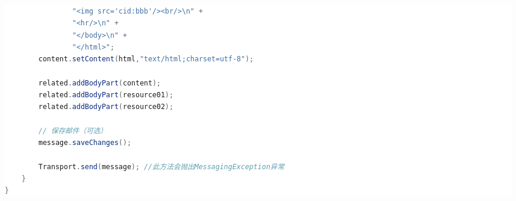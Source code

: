 ```java
                "<img src='cid:bbb'/><br/>\n" +
                "<hr/>\n" +
                "</body>\n" +
                "</html>";
        content.setContent(html,"text/html;charset=utf-8");

        related.addBodyPart(content);
        related.addBodyPart(resource01);
        related.addBodyPart(resource02);

        // 保存邮件（可选）
        message.saveChanges();

        Transport.send(message); //此方法会抛出MessagingException异常
    }
}
```

